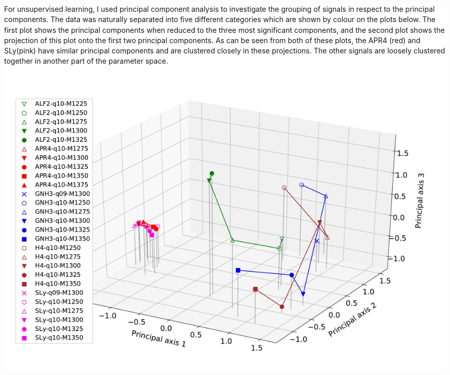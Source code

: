 For unsupervised learning, I used principal component analysis to investigate the grouping of signals in respect to the principal components. The data was naturally separated into five different categories which are shown by colour on the plots below. The first plot shows the principal components when reduced to the three most significant components, and the second plot shows the projection of this plot onto the first two principal components. As can be seen from both of these plots, the APR4 (red) and SLy(pink) have similar principal components and are clustered closely in these projections. The other signals are loosely clustered together in another part of the parameter space.

<div class="row">
    <div class="column">
    <a href="/PCAUnscaled3Damp.jpg" target="_blank">
    <img src="/PCAUnscaled3Damp.jpg" title="PCA in 3D" id="img1" style="width:100%">
    </a></div>
    <div class="column">
    <a href="/PCAUnscaled2Damp.jpg" target="_blank">